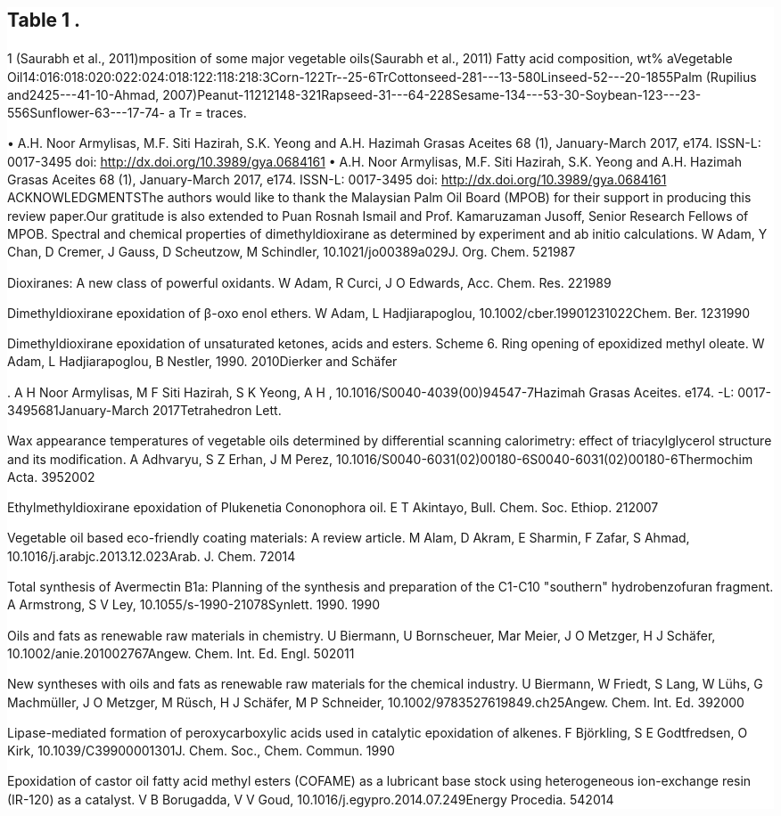 
## Table 1 .
1
(Saurabh et al., 2011)mposition of some major vegetable oils(Saurabh et al., 2011)
Fatty acid composition, wt% aVegetable Oil14:016:018:020:022:024:018:122:118:218:3Corn-122Tr--25-6TrCottonseed-281---13-580Linseed-52---20-1855Palm (Rupilius and2425---41-10-Ahmad, 2007)Peanut-11212148-321Rapseed-31---64-228Sesame-134---53-30-Soybean-123---23-556Sunflower-63---17-74-
a Tr = traces.

• A.H. Noor Armylisas, M.F. Siti Hazirah, S.K. Yeong and A.H. Hazimah Grasas Aceites 68 (1), January-March 2017, e174. ISSN-L: 0017-3495 doi: http://dx.doi.org/10.3989/gya.0684161
• A.H. Noor Armylisas, M.F. Siti Hazirah, S.K. Yeong and A.H. Hazimah Grasas Aceites 68 (1), January-March 2017, e174. ISSN-L: 0017-3495 doi: http://dx.doi.org/10.3989/gya.0684161
ACKNOWLEDGMENTSThe authors would like to thank the Malaysian Palm Oil Board (MPOB) for their support in producing this review paper.Our gratitude is also extended to Puan Rosnah Ismail and Prof. Kamaruzaman Jusoff, Senior Research Fellows of MPOB.
Spectral and chemical properties of dimethyldioxirane as determined by experiment and ab initio calculations. W Adam, Y Chan, D Cremer, J Gauss, D Scheutzow, M Schindler, 10.1021/jo00389a029J. Org. Chem. 521987

Dioxiranes: A new class of powerful oxidants. W Adam, R Curci, J O Edwards, Acc. Chem. Res. 221989

Dimethyldioxirane epoxidation of β-oxo enol ethers. W Adam, L Hadjiarapoglou, 10.1002/cber.19901231022Chem. Ber. 1231990

Dimethyldioxirane epoxidation of unsaturated ketones, acids and esters. Scheme 6. Ring opening of epoxidized methyl oleate. W Adam, L Hadjiarapoglou, B Nestler, 1990. 2010Dierker and Schäfer

. A H Noor Armylisas, M F Siti Hazirah, S K Yeong, A H , 10.1016/S0040-4039(00)94547-7Hazimah Grasas Aceites. e174. -L: 0017-3495681January-March 2017Tetrahedron Lett.

Wax appearance temperatures of vegetable oils determined by differential scanning calorimetry: effect of triacylglycerol structure and its modification. A Adhvaryu, S Z Erhan, J M Perez, 10.1016/S0040-6031(02)00180-6S0040-6031(02)00180-6Thermochim Acta. 3952002

Ethylmethyldioxirane epoxidation of Plukenetia Cononophora oil. E T Akintayo, Bull. Chem. Soc. Ethiop. 212007

Vegetable oil based eco-friendly coating materials: A review article. M Alam, D Akram, E Sharmin, F Zafar, S Ahmad, 10.1016/j.arabjc.2013.12.023Arab. J. Chem. 72014

Total synthesis of Avermectin B1a: Planning of the synthesis and preparation of the C1-C10 "southern" hydrobenzofuran fragment. A Armstrong, S V Ley, 10.1055/s-1990-21078Synlett. 1990. 1990

Oils and fats as renewable raw materials in chemistry. U Biermann, U Bornscheuer, Mar Meier, J O Metzger, H J Schäfer, 10.1002/anie.201002767Angew. Chem. Int. Ed. Engl. 502011

New syntheses with oils and fats as renewable raw materials for the chemical industry. U Biermann, W Friedt, S Lang, W Lühs, G Machmüller, J O Metzger, M Rüsch, H J Schäfer, M P Schneider, 10.1002/9783527619849.ch25Angew. Chem. Int. Ed. 392000

Lipase-mediated formation of peroxycarboxylic acids used in catalytic epoxidation of alkenes. F Björkling, S E Godtfredsen, O Kirk, 10.1039/C39900001301J. Chem. Soc., Chem. Commun. 1990

Epoxidation of castor oil fatty acid methyl esters (COFAME) as a lubricant base stock using heterogeneous ion-exchange resin (IR-120) as a catalyst. V B Borugadda, V V Goud, 10.1016/j.egypro.2014.07.249Energy Procedia. 542014
